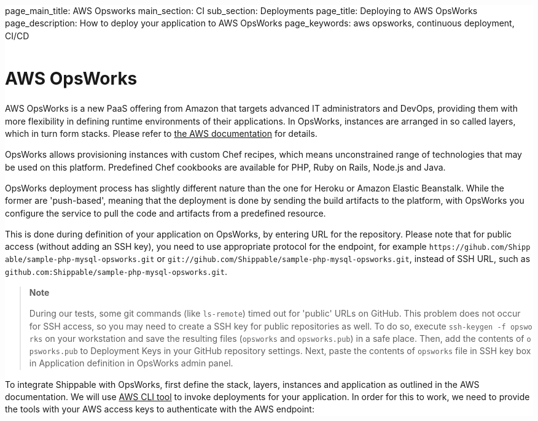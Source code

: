 page_main_title: AWS Opsworks
main_section: CI
sub_section: Deployments
page_title: Deploying to AWS OpsWorks
page_description: How to deploy your application to AWS OpsWorks
page_keywords: aws opsworks, continuous deployment, CI/CD

# AWS OpsWorks

AWS OpsWorks is a new PaaS offering from Amazon that targets advanced IT
administrators and DevOps, providing them with more flexibility in
defining runtime environments of their applications. In OpsWorks,
instances are arranged in so called layers, which in turn form stacks.
Please refer to [the AWS documentation](http://docs.aws.amazon.com/opsworks/latest/userguide/gettingstarted.html) for details.

OpsWorks allows provisioning instances with custom Chef recipes, which
means unconstrained range of technologies that may be used on this
platform. Predefined Chef cookbooks are available for PHP, Ruby on
Rails, Node.js and Java.

OpsWorks deployment process has slightly different nature than the one
for Heroku or Amazon Elastic Beanstalk. While the former are
'push-based', meaning that the deployment is done by sending the build
artifacts to the platform, with OpsWorks you configure the service to
pull the code and artifacts from a predefined resource.

This is done during definition of your application on OpsWorks, by
entering URL for the repository. Please note that for public access
(without adding an SSH key), you need to use appropriate protocol for
the endpoint, for example
`https://gihub.com/Shippable/sample-php-mysql-opsworks.git` or
`git://gihub.com/Shippable/sample-php-mysql-opsworks.git`, instead of
SSH URL, such as `github.com:Shippable/sample-php-mysql-opsworks.git`.

> **Note**
>
> During our tests, some git commands (like `ls-remote`) timed out for
> 'public' URLs on GitHub. This problem does not occur for SSH access,
> so you may need to create a SSH key for public repositories as well.
> To do so, execute `ssh-keygen -f opsworks` on your workstation and
> save the resulting files (`opsworks` and `opsworks.pub`) in a safe
> place. Then, add the contents of `opsworks.pub` to Deployment Keys in
> your GitHub repository settings. Next, paste the contents of
> `opsworks` file in SSH key box in Application definition in OpsWorks
> admin panel.

To integrate Shippable with OpsWorks, first define the stack, layers,
instances and application as outlined in the AWS documentation. We will
use [AWS CLI tool](http://docs.aws.amazon.com/cli/latest/userguide/cli-chap-welcome.html)
to invoke deployments for your application. In order for this to work,
we need to provide the tools with your AWS access keys to authenticate
with the AWS endpoint:
